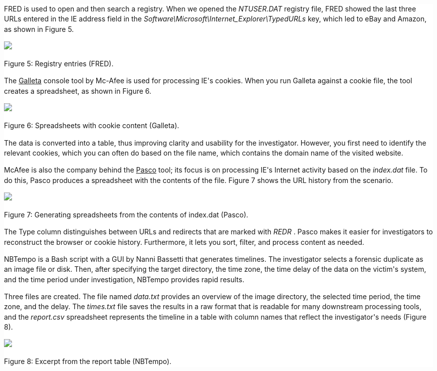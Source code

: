FRED is used to open and then search a registry. When we opened the _NTUSER.DAT_ registry file, FRED showed the last three URLs entered in the IE address field in the _Software\Microsoft\Internet_Explorer\TypedURLs_ key, which led to eBay and Amazon, as shown in Figure 5.

[![](http://www.admin-magazine.com/var/ezflow_site/storage/images/media/images/for-f05/83343-1-eng-US/for-F05_large.jpg)](http://www.admin-magazine.com/var/ezflow_site/storage/images/media/images/for-f05/83343-1-eng-US/for-F05_reference.jpg "Figure 5: Registry entries (FRED).") 

<span class="attribute-caption"> Figure 5: Registry entries (FRED). </span>

The [Galleta](http://www.mcafee.com/us/downloads/free-tools/galleta.aspx) console tool by Mc-Afee is used for processing IE's cookies. When you run Galleta against a cookie file, the tool creates a spreadsheet, as shown in Figure 6.

[![](http://www.admin-magazine.com/var/ezflow_site/storage/images/media/images/for-f06/83347-1-eng-US/for-F06_reference.jpg)](http://www.admin-magazine.com/var/ezflow_site/storage/images/media/images/for-f06/83347-1-eng-US/for-F06_reference.jpg "Figure 6: Spreadsheets with cookie content (Galleta).") 

<span class="attribute-caption"> Figure 6: Spreadsheets with cookie content (Galleta). </span>

The data is converted into a table, thus improving clarity and usability for the investigator. However, you first need to identify the relevant cookies, which you can often do based on the file name, which contains the domain name of the visited website.

McAfee is also the company behind the [Pasco](http://www.mcafee.com/us/downloads/free-tools/pasco.aspx) tool; its focus is on processing IE's Internet activity based on the _index.dat_ file. To do this, Pasco produces a spreadsheet with the contents of the file. Figure 7 shows the URL history from the scenario.

[![](http://www.admin-magazine.com/var/ezflow_site/storage/images/media/images/for-f07/83351-1-eng-US/for-F07_reference.jpg)](http://www.admin-magazine.com/var/ezflow_site/storage/images/media/images/for-f07/83351-1-eng-US/for-F07_reference.jpg "Figure 7: Generating spreadsheets from the contents of index.dat (Pasco).") 

<span class="attribute-caption"> Figure 7: Generating spreadsheets from the contents of index.dat (Pasco). </span>

The Type column distinguishes between URLs and redirects that are marked with _REDR_ . Pasco makes it easier for investigators to reconstruct the browser or cookie history. Furthermore, it lets you sort, filter, and process content as needed.

NBTempo is a Bash script with a GUI by Nanni Bassetti that generates timelines. The investigator selects a forensic duplicate as an image file or disk. Then, after specifying the target directory, the time zone, the time delay of the data on the victim's system, and the time period under investigation, NBTempo provides rapid results.

Three files are created. The file named _data.txt_ provides an overview of the image directory, the selected time period, the time zone, and the delay. The _times.txt_ file saves the results in a raw format that is readable for many downstream processing tools, and the _report.csv_ spreadsheet represents the timeline in a table with column names that reflect the investigator's needs (Figure 8).

[![](http://www.admin-magazine.com/var/ezflow_site/storage/images/media/images/for-f08/83355-1-eng-US/for-F08_reference.jpg)](http://www.admin-magazine.com/var/ezflow_site/storage/images/media/images/for-f08/83355-1-eng-US/for-F08_reference.jpg "Figure 8: Excerpt from the report table (NBTempo).") 

<span class="attribute-caption"> Figure 8: Excerpt from the report table (NBTempo). </span>
